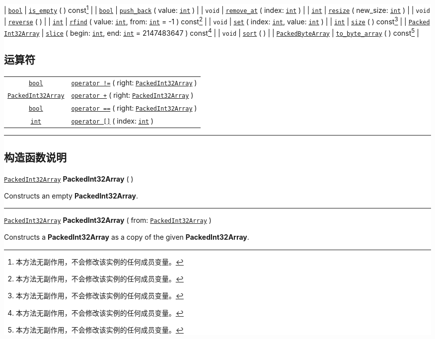 | [`bool`](class_bool.md)                         | [`is_empty`](class_packedint32array.md#class_packedint32array_method_is_empty) ( ) const[^const]                                                                 |
| [`bool`](class_bool.md)                         | [`push_back`](class_packedint32array.md#class_packedint32array_method_push_back) ( value: [`int`](class_int.md) )                                                |
| `void`                                          | [`remove_at`](class_packedint32array.md#class_packedint32array_method_remove_at) ( index: [`int`](class_int.md) )                                                |
| [`int`](class_int.md)                           | [`resize`](class_packedint32array.md#class_packedint32array_method_resize) ( new_size: [`int`](class_int.md) )                                                   |
| `void`                                          | [`reverse`](class_packedint32array.md#class_packedint32array_method_reverse) ( )                                                                                 |
| [`int`](class_int.md)                           | [`rfind`](class_packedint32array.md#class_packedint32array_method_rfind) ( value: [`int`](class_int.md), from: [`int`](class_int.md) = -1 ) const[^const]        |
| `void`                                          | [`set`](class_packedint32array.md#class_packedint32array_method_set) ( index: [`int`](class_int.md), value: [`int`](class_int.md) )                              |
| [`int`](class_int.md)                           | [`size`](class_packedint32array.md#class_packedint32array_method_size) ( ) const[^const]                                                                         |
| [`PackedInt32Array`](class_packedint32array.md) | [`slice`](class_packedint32array.md#class_packedint32array_method_slice) ( begin: [`int`](class_int.md), end: [`int`](class_int.md) = 2147483647 ) const[^const] |
| `void`                                          | [`sort`](class_packedint32array.md#class_packedint32array_method_sort) ( )                                                                                       |
| [`PackedByteArray`](class_packedbytearray.md)   | [`to_byte_array`](class_packedint32array.md#class_packedint32array_method_to_byte_array) ( ) const[^const]                                                       |

## 运算符

|||
|:-:|:--|
| [`bool`](class_bool.md)                         | [`operator !=`](class_PackedInt32Array.md#operator_neq_PackedInt32Array) ( right: [`PackedInt32Array`](class_packedint32array.md) ) |
| [`PackedInt32Array`](class_packedint32array.md) | [`operator +`](class_PackedInt32Array.md#operator_sum_PackedInt32Array) ( right: [`PackedInt32Array`](class_packedint32array.md) )  |
| [`bool`](class_bool.md)                         | [`operator ==`](class_PackedInt32Array.md#operator_eq_PackedInt32Array) ( right: [`PackedInt32Array`](class_packedint32array.md) )  |
| [`int`](class_int.md)                           | [`operator []`](class_PackedInt32Array.md#operator_idx_int) ( index: [`int`](class_int.md) )                                        |



---

## 构造函数说明

<div id="_class_packedint32array_constructor_packedint32array"></div>

[`PackedInt32Array`](class_packedint32array.md) **PackedInt32Array** ( )<div id="class_packedint32array_constructor_packedint32array"></div>

Constructs an empty **PackedInt32Array**.



---

[`PackedInt32Array`](class_packedint32array.md) **PackedInt32Array** ( from: [`PackedInt32Array`](class_packedint32array.md) )

Constructs a **PackedInt32Array** as a copy of the given **PackedInt32Array**.


[^virtual]: 本方法通常需要用户覆盖才能生效。
[^const]: 本方法无副作用，不会修改该实例的任何成员变量。
[^vararg]: 本方法除了能接受在此处描述的参数外，还能够继续接受任意数量的参数。
[^constructor]: 本方法用于构造某个类型。
[^static]: 调用本方法无需实例，可直接使用类名进行调用。
[^operator]: 本方法描述的是使用本类型作为左操作数的有效运算符。
[^bitfield]: 这个值是由下列位标志构成位掩码的整数。
[^void]: 无返回值。